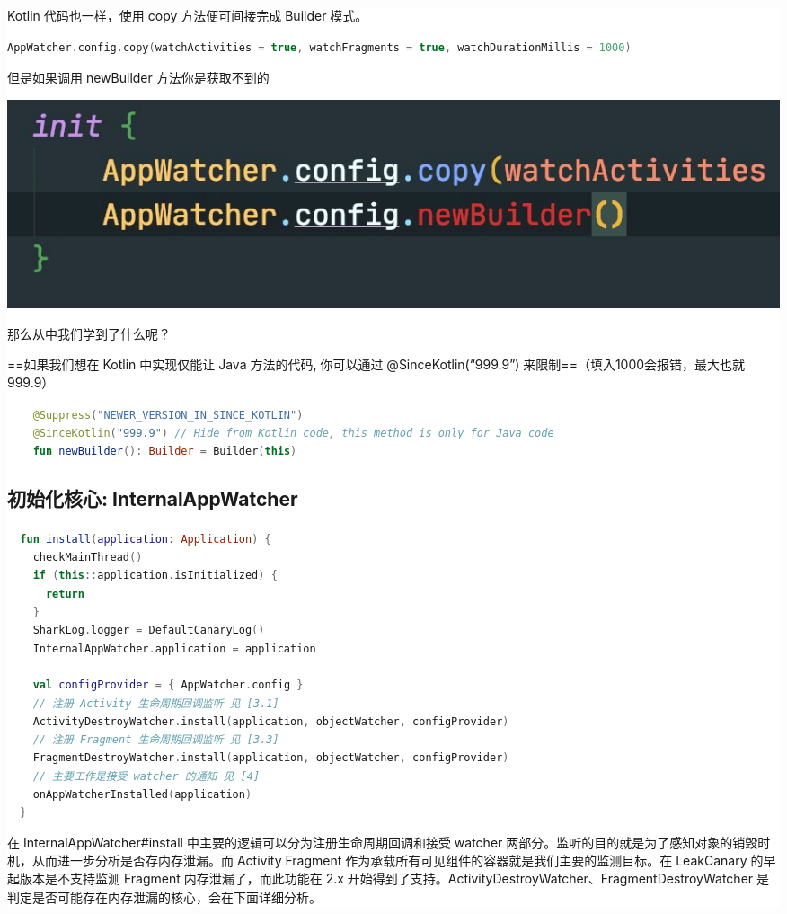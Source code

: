 Kotlin 代码也一样，使用 copy 方法便可间接完成 Builder 模式。

```kotlin
AppWatcher.config.copy(watchActivities = true, watchFragments = true, watchDurationMillis = 1000)
```

但是如果调用 newBuilder 方法你是获取不到的

![image-20200818111028242](images/image-20200818111028242.png)

那么从中我们学到了什么呢？

==如果我们想在 Kotlin 中实现仅能让 Java 方法的代码, 你可以通过 @SinceKotlin(“999.9”) 来限制==（填入1000会报错，最大也就999.9）

```kotlin
    @Suppress("NEWER_VERSION_IN_SINCE_KOTLIN")
    @SinceKotlin("999.9") // Hide from Kotlin code, this method is only for Java code
    fun newBuilder(): Builder = Builder(this)
```



## 初始化核心: InternalAppWatcher 

```kotlin
  fun install(application: Application) {
    checkMainThread()
    if (this::application.isInitialized) {
      return
    }
    SharkLog.logger = DefaultCanaryLog()
    InternalAppWatcher.application = application

    val configProvider = { AppWatcher.config }
    // 注册 Activity 生命周期回调监听 见 [3.1]
    ActivityDestroyWatcher.install(application, objectWatcher, configProvider)
    // 注册 Fragment 生命周期回调监听 见 [3.3]
    FragmentDestroyWatcher.install(application, objectWatcher, configProvider)
    // 主要工作是接受 watcher 的通知 见 [4]
    onAppWatcherInstalled(application)
  }
```

在 InternalAppWatcher#install 中主要的逻辑可以分为注册生命周期回调和接受 watcher 两部分。监听的目的就是为了感知对象的销毁时机，从而进一步分析是否存内存泄漏。而 Activity Fragment 作为承载所有可见组件的容器就是我们主要的监测目标。在 LeakCanary 的早起版本是不支持监测 Fragment 内存泄漏了，而此功能在 2.x 开始得到了支持。ActivityDestroyWatcher、FragmentDestroyWatcher 是判定是否可能存在内存泄漏的核心，会在下面详细分析。
